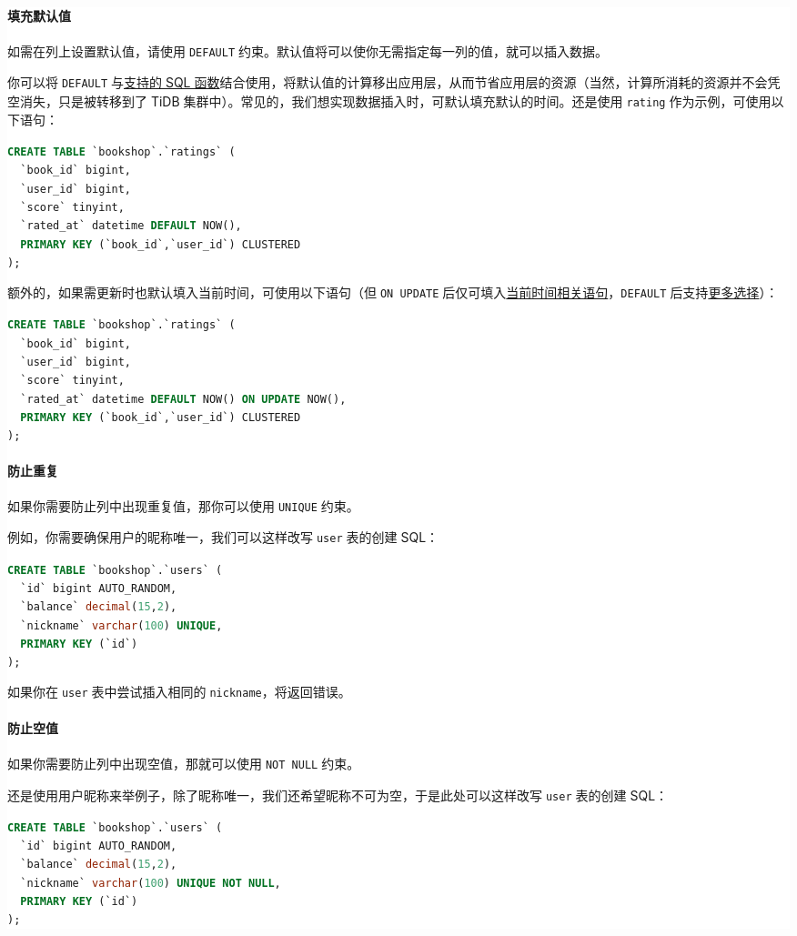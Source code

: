 #### 填充默认值

如需在列上设置默认值，请使用 `DEFAULT` 约束。默认值将可以使你无需指定每一列的值，就可以插入数据。

你可以将 `DEFAULT` 与[支持的 SQL 函数](https://docs.pingcap.com/zh/tidb/stable/basic-features#%E6%95%B0%E6%8D%AE%E7%B1%BB%E5%9E%8B%E5%87%BD%E6%95%B0%E5%92%8C%E6%93%8D%E4%BD%9C%E7%AC%A6)结合使用，将默认值的计算移出应用层，从而节省应用层的资源（当然，计算所消耗的资源并不会凭空消失，只是被转移到了 TiDB 集群中）。常见的，我们想实现数据插入时，可默认填充默认的时间。还是使用 `rating` 作为示例，可使用以下语句：

```sql
CREATE TABLE `bookshop`.`ratings` (
  `book_id` bigint,
  `user_id` bigint,
  `score` tinyint,
  `rated_at` datetime DEFAULT NOW(),
  PRIMARY KEY (`book_id`,`user_id`) CLUSTERED
);
```

额外的，如果需更新时也默认填入当前时间，可使用以下语句（但 `ON UPDATE` 后仅可填入[当前时间相关语句](https://pingcap.github.io/sqlgram/#NowSymOptionFraction)，`DEFAULT` 后支持[更多选择](https://pingcap.github.io/sqlgram/#DefaultValueExpr)）：

```sql
CREATE TABLE `bookshop`.`ratings` (
  `book_id` bigint,
  `user_id` bigint,
  `score` tinyint,
  `rated_at` datetime DEFAULT NOW() ON UPDATE NOW(),
  PRIMARY KEY (`book_id`,`user_id`) CLUSTERED
);
```

#### 防止重复

如果你需要防止列中出现重复值，那你可以使用 `UNIQUE` 约束。

例如，你需要确保用户的昵称唯一，我们可以这样改写 `user` 表的创建 SQL：

```sql
CREATE TABLE `bookshop`.`users` (
  `id` bigint AUTO_RANDOM,
  `balance` decimal(15,2),
  `nickname` varchar(100) UNIQUE,
  PRIMARY KEY (`id`)
);
```

如果你在 `user` 表中尝试插入相同的 `nickname`，将返回错误。

#### 防止空值

如果你需要防止列中出现空值，那就可以使用 `NOT NULL` 约束。

还是使用用户昵称来举例子，除了昵称唯一，我们还希望昵称不可为空，于是此处可以这样改写 `user` 表的创建 SQL：

```sql
CREATE TABLE `bookshop`.`users` (
  `id` bigint AUTO_RANDOM,
  `balance` decimal(15,2),
  `nickname` varchar(100) UNIQUE NOT NULL,
  PRIMARY KEY (`id`)
);
```
